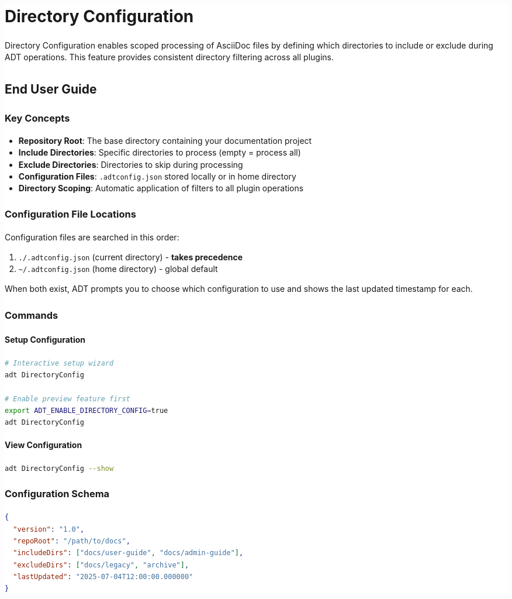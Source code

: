 # Directory Configuration

Directory Configuration enables scoped processing of AsciiDoc files by defining which directories to include or exclude during ADT operations. This feature provides consistent directory filtering across all plugins.

## End User Guide

### Key Concepts

- **Repository Root**: The base directory containing your documentation project
- **Include Directories**: Specific directories to process (empty = process all)
- **Exclude Directories**: Directories to skip during processing
- **Configuration Files**: `.adtconfig.json` stored locally or in home directory
- **Directory Scoping**: Automatic application of filters to all plugin operations

### Configuration File Locations

Configuration files are searched in this order:
1. `./.adtconfig.json` (current directory) - **takes precedence**
2. `~/.adtconfig.json` (home directory) - global default

When both exist, ADT prompts you to choose which configuration to use and shows the last updated timestamp for each.

### Commands

#### Setup Configuration
```bash
# Interactive setup wizard
adt DirectoryConfig

# Enable preview feature first
export ADT_ENABLE_DIRECTORY_CONFIG=true
adt DirectoryConfig
```

#### View Configuration
```bash
adt DirectoryConfig --show
```

### Configuration Schema

```json
{
  "version": "1.0",
  "repoRoot": "/path/to/docs",
  "includeDirs": ["docs/user-guide", "docs/admin-guide"],
  "excludeDirs": ["docs/legacy", "archive"],
  "lastUpdated": "2025-07-04T12:00:00.000000"
}
```
